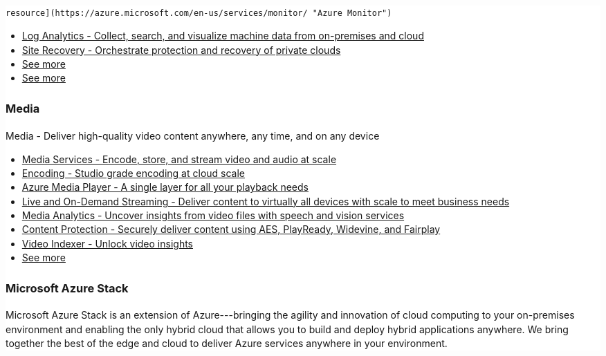     resource](https://azure.microsoft.com/en-us/services/monitor/ "Azure Monitor")
-   [Log Analytics - Collect, search, and visualize
    machine data from on-premises and
    cloud](https://azure.microsoft.com/en-us/services/log-analytics/ "Log Analytics")
-   [Site Recovery - Orchestrate protection and
    recovery of private
    clouds](https://azure.microsoft.com/en-us/services/site-recovery/ "Site Recovery")
-   [See
    more](https://azure.microsoft.com/en-us/services/#management-tools "See more")
-   [See
    more](https://azure.microsoft.com/en-us/services/#management-tools "See more")

### Media

Media  -  Deliver high-quality video
content anywhere, any time, and on any
device

-   [Media Services - Encode, store, and stream
    video and audio at
    scale](https://azure.microsoft.com/en-us/services/media-services/ "Media Services")
-   [Encoding - Studio grade encoding at cloud
    scale](https://azure.microsoft.com/en-us/services/media-services/encoding/ "Encoding")
-   [Azure Media Player - A single layer for all
    your playback
    needs](https://azure.microsoft.com/en-us/services/media-services/media-player/ "Azure Media Player")
-   [Live and On-Demand Streaming - Deliver content
    to virtually all devices with scale to meet business
    needs](https://azure.microsoft.com/en-us/services/media-services/live-on-demand/ "Live and On-Demand Streaming")
-   [Media Analytics - Uncover insights from video
    files with speech and vision
    services](https://azure.microsoft.com/en-us/services/media-services/media-analytics/ "Media Analytics")
-   [Content Protection - Securely deliver content
    using AES, PlayReady, Widevine, and
    Fairplay](https://azure.microsoft.com/en-us/services/media-services/content-protection/ "Content Protection")
-   [Video Indexer - Unlock video
    insights](https://azure.microsoft.com/en-us/services/cognitive-services/video-indexer/ "Video Indexer")
-   [See
    more](https://azure.microsoft.com/en-us/services/#media "See more")

### Microsoft Azure Stack

Microsoft Azure Stack is an extension of Azure---bringing
the agility and innovation of cloud computing to your
on-premises environment and enabling the only hybrid cloud
that allows you to build and deploy hybrid applications
anywhere. We bring together the best of the edge and cloud
to deliver Azure services anywhere in your environment.
